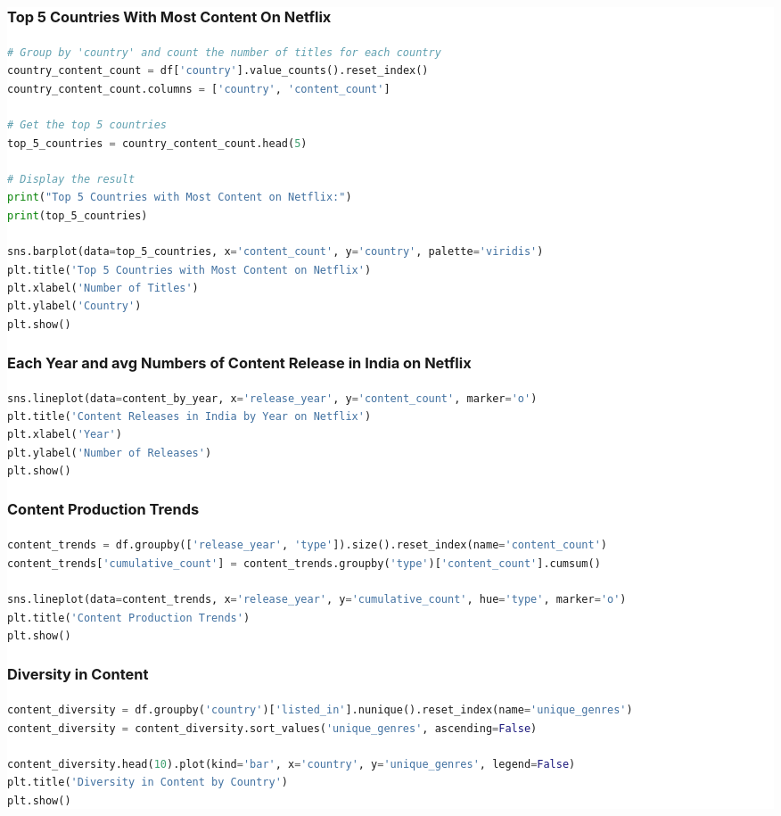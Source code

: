 ### Top 5 Countries With Most Content On Netflix

```python
# Group by 'country' and count the number of titles for each country
country_content_count = df['country'].value_counts().reset_index()
country_content_count.columns = ['country', 'content_count']

# Get the top 5 countries
top_5_countries = country_content_count.head(5)

# Display the result
print("Top 5 Countries with Most Content on Netflix:")
print(top_5_countries)

sns.barplot(data=top_5_countries, x='content_count', y='country', palette='viridis')
plt.title('Top 5 Countries with Most Content on Netflix')
plt.xlabel('Number of Titles')
plt.ylabel('Country')
plt.show()
```

### Each Year and avg Numbers of Content Release in India on Netflix

```python
sns.lineplot(data=content_by_year, x='release_year', y='content_count', marker='o')
plt.title('Content Releases in India by Year on Netflix')
plt.xlabel('Year')
plt.ylabel('Number of Releases')
plt.show()
```

### Content Production Trends 

```python
content_trends = df.groupby(['release_year', 'type']).size().reset_index(name='content_count')
content_trends['cumulative_count'] = content_trends.groupby('type')['content_count'].cumsum()

sns.lineplot(data=content_trends, x='release_year', y='cumulative_count', hue='type', marker='o')
plt.title('Content Production Trends')
plt.show()
```

### Diversity in Content

```python
content_diversity = df.groupby('country')['listed_in'].nunique().reset_index(name='unique_genres')
content_diversity = content_diversity.sort_values('unique_genres', ascending=False)

content_diversity.head(10).plot(kind='bar', x='country', y='unique_genres', legend=False)
plt.title('Diversity in Content by Country')
plt.show()
```
